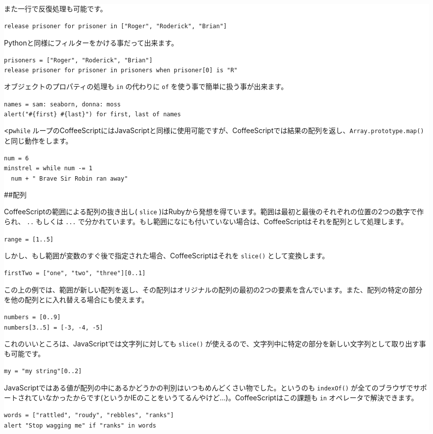 また一行で反復処理も可能です。

<span class="csscript"></span>

    release prisoner for prisoner in ["Roger", "Roderick", "Brian"]
    
Pythonと同様にフィルターをかける事だって出来ます。

<span class="csscript"></span>

    prisoners = ["Roger", "Roderick", "Brian"]
    release prisoner for prisoner in prisoners when prisoner[0] is "R" 

オブジェクトのプロパティの処理も `in` の代わりに `of` を使う事で簡単に扱う事が出来ます。

<span class="csscript"></span>

    names = sam: seaborn, donna: moss
    alert("#{first} #{last}") for first, last of names

<p`while` ループのCoffeeScriptにはJavaScriptと同様に使用可能ですが、CoffeeScriptでは結果の配列を返し、`Array.prototype.map()` と同じ動作をします。

<span class="csscript"></span>

    num = 6
    minstrel = while num -= 1
      num + " Brave Sir Robin ran away"

##配列

CoffeeScriptの範囲による配列の抜き出し( `slice` )はRubyから発想を得ています。範囲は最初と最後のそれぞれの位置の2つの数字で作られ、 `..` もしくは `...` で分かれています。もし範囲になにも付いていない場合は、CoffeeScriptはそれを配列として処理します。

<span class="csscript"></span>

    range = [1..5]
    
しかし、もし範囲が変数のすぐ後で指定された場合、CoffeeScriptはそれを `slice()` として変換します。
    
<span class="csscript"></span>

    firstTwo = ["one", "two", "three"][0..1]
    
この上の例では、範囲が新しい配列を返し、その配列はオリジナルの配列の最初の2つの要素を含んでいます。また、配列の特定の部分を他の配列とに入れ替える場合にも使えます。

<span class="csscript"></span>

    numbers = [0..9]
    numbers[3..5] = [-3, -4, -5]

これのいいところは、JavaScriptでは文字列に対しても `slice()` が使えるので、文字列中に特定の部分を新しい文字列として取り出す事も可能です。
    
<span class="csscript"></span>

    my = "my string"[0..2]

JavaScriptではある値が配列の中にあるかどうかの判別はいつもめんどくさい物でした。というのも `indexOf()` が全てのブラウザでサポートされていなかったからです(というかIEのことをいうてるんやけど...)。CoffeeScriptはこの課題も `in` オペレータで解決できます。

<span class="csscript"></span>

    words = ["rattled", "roudy", "rebbles", "ranks"]
    alert "Stop wagging me" if "ranks" in words 
